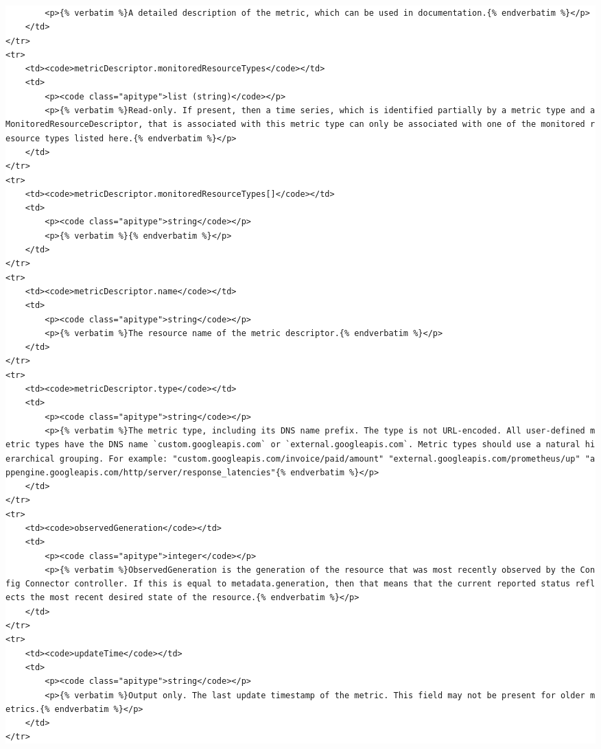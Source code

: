             <p>{% verbatim %}A detailed description of the metric, which can be used in documentation.{% endverbatim %}</p>
        </td>
    </tr>
    <tr>
        <td><code>metricDescriptor.monitoredResourceTypes</code></td>
        <td>
            <p><code class="apitype">list (string)</code></p>
            <p>{% verbatim %}Read-only. If present, then a time series, which is identified partially by a metric type and a MonitoredResourceDescriptor, that is associated with this metric type can only be associated with one of the monitored resource types listed here.{% endverbatim %}</p>
        </td>
    </tr>
    <tr>
        <td><code>metricDescriptor.monitoredResourceTypes[]</code></td>
        <td>
            <p><code class="apitype">string</code></p>
            <p>{% verbatim %}{% endverbatim %}</p>
        </td>
    </tr>
    <tr>
        <td><code>metricDescriptor.name</code></td>
        <td>
            <p><code class="apitype">string</code></p>
            <p>{% verbatim %}The resource name of the metric descriptor.{% endverbatim %}</p>
        </td>
    </tr>
    <tr>
        <td><code>metricDescriptor.type</code></td>
        <td>
            <p><code class="apitype">string</code></p>
            <p>{% verbatim %}The metric type, including its DNS name prefix. The type is not URL-encoded. All user-defined metric types have the DNS name `custom.googleapis.com` or `external.googleapis.com`. Metric types should use a natural hierarchical grouping. For example: "custom.googleapis.com/invoice/paid/amount" "external.googleapis.com/prometheus/up" "appengine.googleapis.com/http/server/response_latencies"{% endverbatim %}</p>
        </td>
    </tr>
    <tr>
        <td><code>observedGeneration</code></td>
        <td>
            <p><code class="apitype">integer</code></p>
            <p>{% verbatim %}ObservedGeneration is the generation of the resource that was most recently observed by the Config Connector controller. If this is equal to metadata.generation, then that means that the current reported status reflects the most recent desired state of the resource.{% endverbatim %}</p>
        </td>
    </tr>
    <tr>
        <td><code>updateTime</code></td>
        <td>
            <p><code class="apitype">string</code></p>
            <p>{% verbatim %}Output only. The last update timestamp of the metric. This field may not be present for older metrics.{% endverbatim %}</p>
        </td>
    </tr>
</tbody>
</table>
